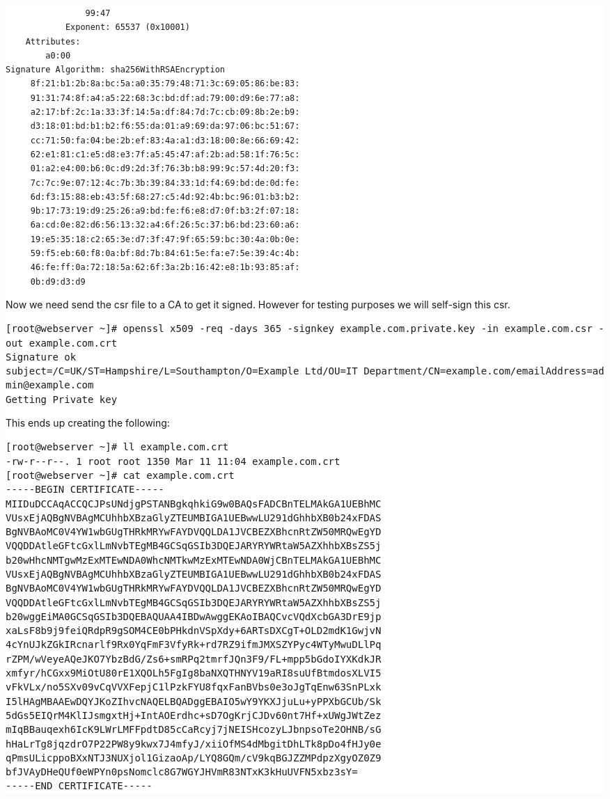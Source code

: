                     99:47
                Exponent: 65537 (0x10001)
        Attributes:
            a0:00
    Signature Algorithm: sha256WithRSAEncryption
         8f:21:b1:2b:8a:bc:5a:a0:35:79:48:71:3c:69:05:86:be:83:
         91:31:74:8f:a4:a5:22:68:3c:bd:df:ad:79:00:d9:6e:77:a8:
         a2:17:bf:2c:1a:33:3f:14:5a:df:84:7d:7c:cb:09:8b:2e:b9:
         d3:18:01:bd:b1:b2:f6:55:da:01:a9:69:da:97:06:bc:51:67:
         cc:71:50:fa:04:be:2b:ef:83:4a:a1:d3:18:00:8e:66:69:42:
         62:e1:81:c1:e5:d8:e3:7f:a5:45:47:af:2b:ad:58:1f:76:5c:
         01:a2:e4:00:b6:0c:d9:2d:3f:76:3b:b8:99:9c:57:4d:20:f3:
         7c:7c:9e:07:12:4c:7b:3b:39:84:33:1d:f4:69:bd:de:0d:fe:
         6d:f3:15:88:eb:43:5f:68:27:c5:4d:92:4b:bc:96:01:b3:b2:
         9b:17:73:19:d9:25:26:a9:bd:fe:f6:e8:d7:0f:b3:2f:07:18:
         6a:cd:0e:82:d6:56:13:32:a4:6f:26:5c:37:b6:bd:23:60:a6:
         19:e5:35:18:c2:65:3e:d7:3f:47:9f:65:59:bc:30:4a:0b:0e:
         59:f5:eb:60:f8:0a:bf:8d:7b:84:61:5e:fa:e7:5e:39:4c:4b:
         46:fe:ff:0a:72:18:5a:62:6f:3a:2b:16:42:e8:1b:93:85:af:
         0b:d9:d3:d9
</pre>

Now we need send the csr file to a CA to get it signed. However for testing purposes we will self-sign this csr.

<pre>
[root@webserver ~]# openssl x509 -req -days 365 -signkey example.com.private.key -in example.com.csr -out example.com.crt
Signature ok
subject=/C=UK/ST=Hampshire/L=Southampton/O=Example Ltd/OU=IT Department/CN=example.com/emailAddress=admin@example.com
Getting Private key
</pre> 

This ends up creating the following:


<pre>
[root@webserver ~]# ll example.com.crt
-rw-r--r--. 1 root root 1350 Mar 11 11:04 example.com.crt
[root@webserver ~]# cat example.com.crt
-----BEGIN CERTIFICATE-----
MIIDuDCCAqACCQCJPsUNdjgPSTANBgkqhkiG9w0BAQsFADCBnTELMAkGA1UEBhMC
VUsxEjAQBgNVBAgMCUhhbXBzaGlyZTEUMBIGA1UEBwwLU291dGhhbXB0b24xFDAS
BgNVBAoMC0V4YW1wbGUgTHRkMRYwFAYDVQQLDA1JVCBEZXBhcnRtZW50MRQwEgYD
VQQDDAtleGFtcGxlLmNvbTEgMB4GCSqGSIb3DQEJARYRYWRtaW5AZXhhbXBsZS5j
b20wHhcNMTgwMzExMTEwNDA0WhcNMTkwMzExMTEwNDA0WjCBnTELMAkGA1UEBhMC
VUsxEjAQBgNVBAgMCUhhbXBzaGlyZTEUMBIGA1UEBwwLU291dGhhbXB0b24xFDAS
BgNVBAoMC0V4YW1wbGUgTHRkMRYwFAYDVQQLDA1JVCBEZXBhcnRtZW50MRQwEgYD
VQQDDAtleGFtcGxlLmNvbTEgMB4GCSqGSIb3DQEJARYRYWRtaW5AZXhhbXBsZS5j
b20wggEiMA0GCSqGSIb3DQEBAQUAA4IBDwAwggEKAoIBAQCvcVQdXcbGA3DrE9jp
xaLsF8b9j9feiQRdpR9gSOM4CE0bPHkdnVSpXdy+6ARTsDXCgT+OLD2mdK1GwjvN
4cYnUJkZGkIRcnarlf9Rx0YqFmF3VfyRk+rd7RZ9ifmJMXSZYPyc4WTyMwuDLlPq
rZPM/wVeyeAQeJKO7YbzBdG/Zs6+smRPq2tmrfJQn3F9/FL+mpp5bGdoIYXKdkJR
xmfyr/hCGxx9MiOtU80rE1XQOLh5FgIg8baNXQTHNYV19aRI8suUfBtmdosXLVI5
vFkVLx/no5SXv09vCqVVXFepjC1lPzkFYU8fqxFanBVbs0e3oJgTqEnw63SnPLxk
I5lHAgMBAAEwDQYJKoZIhvcNAQELBQADggEBAIO5wY9YKXJjuLu+yPPXbGCUb/Sk
5dGs5EIQrM4KlIJsmgxtHj+IntAOErdhc+sD7OgKrjCJDv60nt7Hf+xUWgJWtZez
mIqBBauqexh6IcK9LWrLMFFpdtD85cCaRcyj7jNEISHcozyLJbnpsoTe2OHNB/sG
hHaLrTg8jqzdrO7P22PW8y9kwx7J4mfyJ/xiiOfMS4dMbgitDhLTk8pDo4fHJy0e
qPmsULicppoBXxNTJ3NUXjol1GizaoAp/LYQ8GQm/cV9kqBGJZZMPdpzXgyOZ0Z9
bfJVAyDHeQUf0eWPYn0psNomclc8G7WGYJHVmR83NTxK3kHuUVFN5xbz3sY=
-----END CERTIFICATE-----
</pre>

